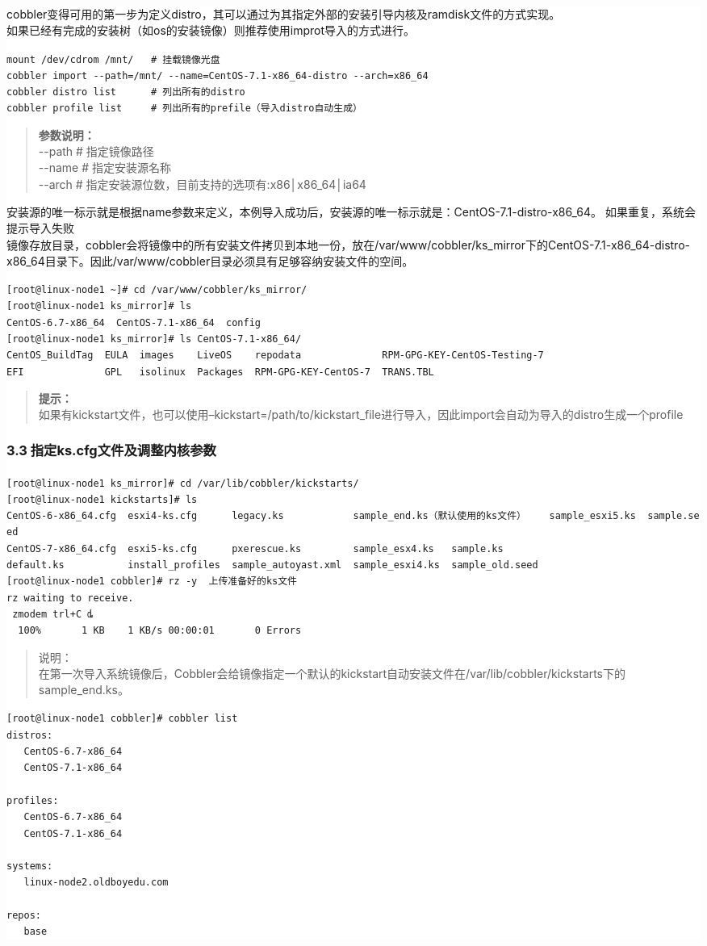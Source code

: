 cobbler变得可用的第一步为定义distro，其可以通过为其指定外部的安装引导内核及ramdisk文件的方式实现。  
如果已经有完成的安装树（如os的安装镜像）则推荐使用improt导入的方式进行。

	mount /dev/cdrom /mnt/   # 挂载镜像光盘
	cobbler import --path=/mnt/ --name=CentOS-7.1-x86_64-distro --arch=x86_64
	cobbler distro list  	 # 列出所有的distro
	cobbler profile list	 # 列出所有的prefile（导入distro自动生成）


>**参数说明：**  
--path    # 指定镜像路径  
--name    # 指定安装源名称  
--arch    # 指定安装源位数，目前支持的选项有:x86│x86_64│ia64  

安装源的唯一标示就是根据name参数来定义，本例导入成功后，安装源的唯一标示就是：CentOS-7.1-distro-x86_64。 如果重复，系统会提示导入失败   
镜像存放目录，cobbler会将镜像中的所有安装文件拷贝到本地一份，放在/var/www/cobbler/ks_mirror下的CentOS-7.1-x86_64-distro-x86_64目录下。因此/var/www/cobbler目录必须具有足够容纳安装文件的空间。

	[root@linux-node1 ~]# cd /var/www/cobbler/ks_mirror/
	[root@linux-node1 ks_mirror]# ls
	CentOS-6.7-x86_64  CentOS-7.1-x86_64  config
	[root@linux-node1 ks_mirror]# ls CentOS-7.1-x86_64/
	CentOS_BuildTag  EULA  images    LiveOS    repodata              RPM-GPG-KEY-CentOS-Testing-7
	EFI              GPL   isolinux  Packages  RPM-GPG-KEY-CentOS-7  TRANS.TBL

>**提示：**  
如果有kickstart文件，也可以使用–kickstart=/path/to/kickstart_file进行导入，因此import会自动为导入的distro生成一个profile

### 3.3 指定ks.cfg文件及调整内核参数 ###

	[root@linux-node1 ks_mirror]# cd /var/lib/cobbler/kickstarts/
	[root@linux-node1 kickstarts]# ls
	CentOS-6-x86_64.cfg  esxi4-ks.cfg      legacy.ks            sample_end.ks（默认使用的ks文件）    sample_esxi5.ks  sample.seed
	CentOS-7-x86_64.cfg  esxi5-ks.cfg      pxerescue.ks         sample_esx4.ks   sample.ks
	default.ks           install_profiles  sample_autoyast.xml  sample_esxi4.ks  sample_old.seed
	[root@linux-node1 cobbler]# rz -y  上传准备好的ks文件
	rz waiting to receive.
     zmodem trl+C ȡ
	  100%       1 KB    1 KB/s 00:00:01       0 Errors
>说明：  
在第一次导入系统镜像后，Cobbler会给镜像指定一个默认的kickstart自动安装文件在/var/lib/cobbler/kickstarts下的sample_end.ks。

	[root@linux-node1 cobbler]# cobbler list
	distros:
	   CentOS-6.7-x86_64
	   CentOS-7.1-x86_64
	
	profiles:
	   CentOS-6.7-x86_64
	   CentOS-7.1-x86_64
	
	systems:
	   linux-node2.oldboyedu.com
	
	repos:
	   base
	